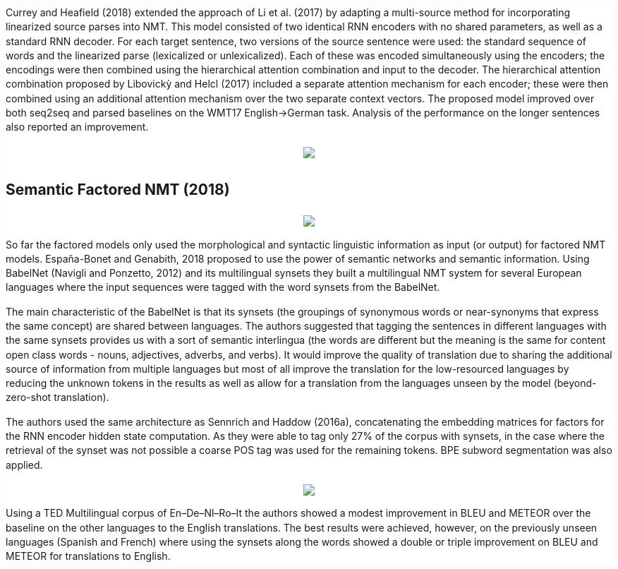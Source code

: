 Currey and Heafield (2018) extended the approach of Li et al. (2017) by adapting a multi-source method for incorporating linearized source parses into NMT. This model consisted of two identical RNN encoders with no shared parameters, as well as a standard RNN decoder. For each target sentence, two versions of the source sentence were used: the standard sequence of words and the linearized parse (lexicalized or unlexicalized). Each of these was encoded simultaneously using the encoders; the encodings were then combined using the hierarchical attention combination and input to the decoder. The hierarchical attention combination proposed by Libovickỳ and Helcl (2017) included a separate attention mechanism for each encoder; these were then combined using an additional attention mechanism over the two separate context vectors. The proposed model improved over both seq2seq and parsed baselines on the WMT17 English->German task. Analysis of the performance on the longer sentences also reported an improvement.

<p align="center">
<img src="https://raw.githubusercontent.com/mt-upc/blog/main/assets/2f_MajorBreakthroughs_FactoredNMT/syntactic_nmt_4.png?raw=true" width="750px" align="center"/>
</p>

## Semantic Factored NMT (2018)

<p align="center">
<img src="https://raw.githubusercontent.com/mt-upc/blog/main/assets/2f_MajorBreakthroughs_FactoredNMT/paper_semantic_factored_nmt.png?raw=true" width="750px" align="center"/>
</p>

So far the factored models only used the morphological and syntactic linguistic information as input (or output) for factored NMT models. España-Bonet and Genabith, 2018 proposed to use the power of semantic networks and semantic information. Using BabelNet (Navigli and Ponzetto, 2012) and its multilingual synsets they built a multilingual NMT system for several European languages where the input sequences were tagged with the word synsets from the BabelNet. 

The main characteristic of the BabelNet is that its synsets (the groupings of synonymous words or near-synonyms that express the same concept) are shared between languages. The authors suggested that tagging the sentences in different languages with the same synsets provides us with a sort of semantic interlingua (the words are different but the meaning is the same for content open class words - nouns, adjectives, adverbs, and verbs). It would improve the quality of translation due to sharing the additional source of information from multiple languages but most of all improve the translation for the low-resourced languages by reducing the unknown tokens in the results as well as allow for a translation from the languages unseen by the model (beyond-zero-shot translation).

The authors used the same architecture as Sennrich and Haddow (2016a), concatenating the embedding matrices for factors for the RNN encoder hidden state computation. As they were able to tag only 27% of the corpus with synsets, in the case where the retrieval of the synset was not possible a coarse POS tag was used for the remaining tokens. BPE subword segmentation was also applied.

<p align="center">
<img src="https://raw.githubusercontent.com/mt-upc/blog/main/assets/2f_MajorBreakthroughs_FactoredNMT/semantic_factored_nmt.png?raw=true" width="750px" align="center"/>
</p>

Using a TED Multilingual corpus of En–De–Nl–Ro–It the authors showed a modest improvement in BLEU and METEOR over the baseline on the other languages to the English translations. The best results were achieved, however, on the previously unseen languages (Spanish and French) where using the synsets along the words showed a double or triple improvement on BLEU and METEOR for translations to English.
